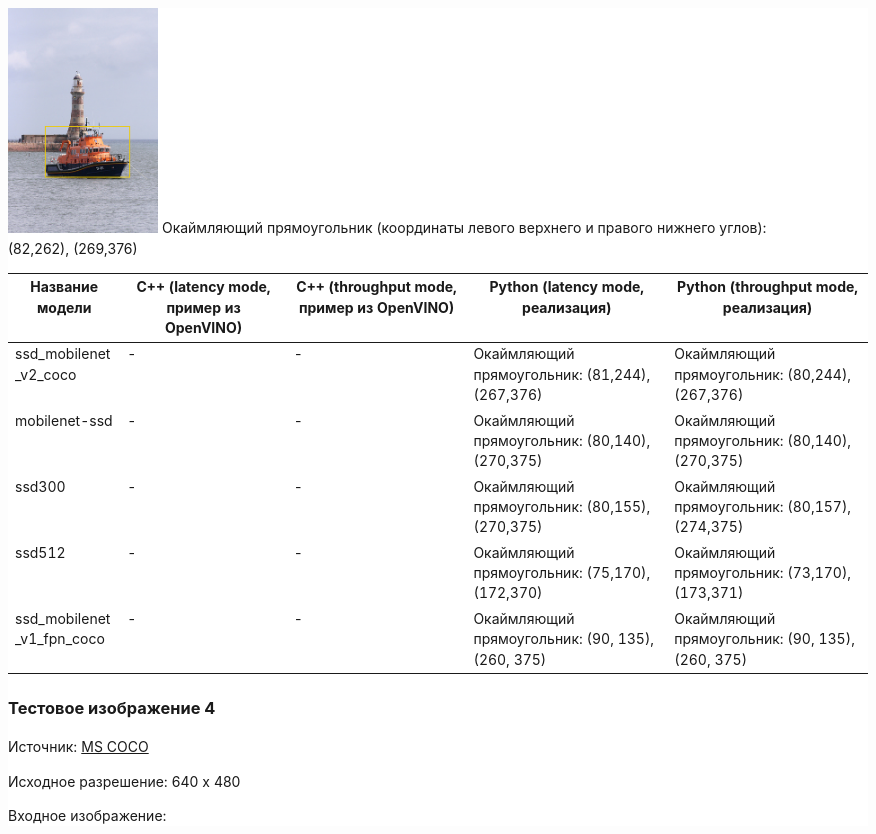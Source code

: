 <img width="150" src="detection\ILSVRC2012_val_00018592.JPEG">
</div>
Окаймляющий прямоугольник (координаты левого верхнего и правого нижнего углов):<br>
(82,262), (269,376)

   Название модели   |   C++ (latency mode, пример из OpenVINO)  |  C++ (throughput mode, пример из OpenVINO)  |   Python (latency mode, реализация)  |  Python (throughput mode, реализация)|
----------------------|----------------------------------|----------------------------------|--------------------------------|------------------------------------|
ssd_mobilenet_v2_coco     | - | - | Окаймляющий прямоугольник: (81,244), (267,376)  | Окаймляющий прямоугольник: (80,244), (267,376)  |
mobilenet-ssd             | - | - | Окаймляющий прямоугольник: (80,140), (270,375)  | Окаймляющий прямоугольник: (80,140), (270,375)  |
ssd300                    | - | - | Окаймляющий прямоугольник: (80,155), (270,375)  | Окаймляющий прямоугольник: (80,157), (274,375)  |
ssd512                    | - | - | Окаймляющий прямоугольник: (75,170), (172,370)  | Окаймляющий прямоугольник: (73,170), (173,371)  |
ssd_mobilenet_v1_fpn_coco | - | - | Окаймляющий прямоугольник: (90, 135), (260, 375)| Окаймляющий прямоугольник: (90, 135), (260, 375)|

### Тестовое изображение 4
Источник: [MS COCO][ms_coco]

Исходное разрешение: 640 x 480


Входное изображение:


[imagenet]: http://www.image-net.org
[ms_coco]: http://cocodataset.org
[PASCAL_VOC_2012]: http://host.robots.ox.ac.uk/pascal/VOC/voc2012
[cityscapes]: https://www.cityscapes-dataset.com